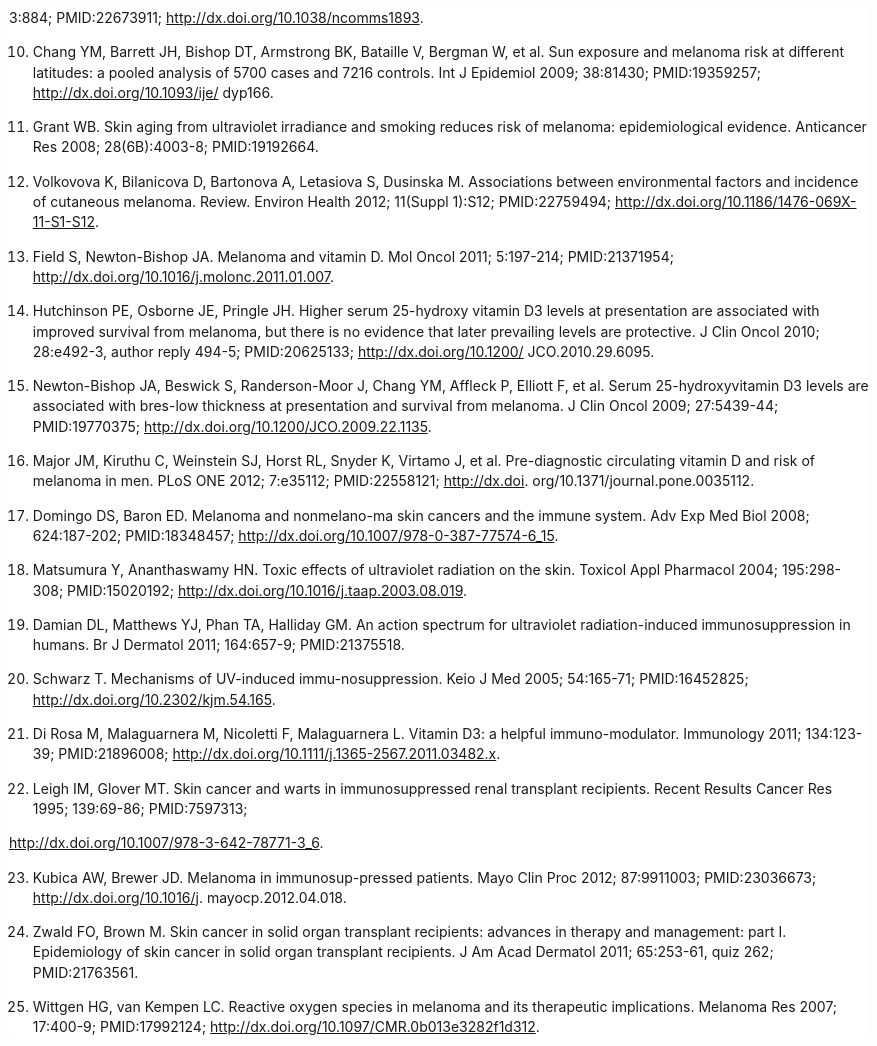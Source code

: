 3:884; PMID:22673911; http://dx.doi.org/10.1038/ncomms1893.

10. Chang YM, Barrett JH, Bishop DT, Armstrong BK, Bataille V, Bergman W, et al. Sun exposure and melanoma risk at different latitudes: a pooled analysis of 5700 cases and 7216 controls. Int J Epidemiol 2009; 38:81430; PMID:19359257; http://dx.doi.org/10.1093/ije/ dyp166.

11. Grant WB. Skin aging from ultraviolet irradiance and smoking reduces risk of melanoma: epidemiological evidence. Anticancer Res 2008; 28(6B):4003-8; PMID:19192664.

12. Volkovova K, Bilanicova D, Bartonova A, Letasiova S, Dusinska M. Associations between environmental factors and incidence of cutaneous melanoma. Review. Environ Health 2012; 11(Suppl 1):S12; PMID:22759494; http://dx.doi.org/10.1186/1476-069X-11-S1-S12.

13. Field S, Newton-Bishop JA. Melanoma and vitamin D. Mol Oncol 2011; 5:197-214; PMID:21371954; http://dx.doi.org/10.1016/j.molonc.2011.01.007.

14. Hutchinson PE, Osborne JE, Pringle JH. Higher serum 25-hydroxy vitamin D3 levels at presentation are associated with improved survival from melanoma, but there is no evidence that later prevailing levels are protective. J Clin Oncol 2010; 28:e492-3, author reply 494-5; PMID:20625133; http://dx.doi.org/10.1200/ JCO.2010.29.6095.

15. Newton-Bishop JA,  Beswick S, Randerson-Moor J, Chang YM, Affleck P, Elliott F, et al. Serum 25-hydroxyvitamin D3 levels are associated with bres-low thickness at presentation and survival from melanoma. J Clin Oncol 2009; 27:5439-44; PMID:19770375; http://dx.doi.org/10.1200/JCO.2009.22.1135.

16. Major JM, Kiruthu C, Weinstein SJ, Horst RL, Snyder K, Virtamo J, et al. Pre-diagnostic circulating vitamin D and risk of melanoma in men. PLoS ONE 2012;  7:e35112;   PMID:22558121; http://dx.doi. org/10.1371/journal.pone.0035112.

17. Domingo DS, Baron ED. Melanoma and nonmelano-ma skin cancers and the immune system. Adv Exp Med Biol 2008; 624:187-202; PMID:18348457; http://dx.doi.org/10.1007/978-0-387-77574-6_15.

18. Matsumura Y, Ananthaswamy HN. Toxic effects of ultraviolet radiation on the skin. Toxicol Appl Pharmacol 2004; 195:298-308; PMID:15020192; http://dx.doi.org/10.1016/j.taap.2003.08.019.

19. Damian DL, Matthews YJ, Phan TA, Halliday GM. An action spectrum for ultraviolet radiation-induced immunosuppression in humans. Br J Dermatol 2011; 164:657-9; PMID:21375518.

20. Schwarz T. Mechanisms of UV-induced immu-nosuppression. Keio J Med 2005; 54:165-71; PMID:16452825; http://dx.doi.org/10.2302/kjm.54.165.

21. Di Rosa M, Malaguarnera M, Nicoletti F, Malaguarnera L.   Vitamin   D3:   a  helpful immuno-modulator. Immunology 2011; 134:123-39; PMID:21896008; http://dx.doi.org/10.1111/j.1365-2567.2011.03482.x.

22. Leigh IM, Glover MT. Skin cancer and warts in immunosuppressed renal transplant recipients. Recent Results Cancer Res 1995; 139:69-86; PMID:7597313;

http://dx.doi.org/10.1007/978-3-642-78771-3_6.

23. Kubica AW, Brewer JD. Melanoma in immunosup-pressed patients. Mayo Clin Proc 2012; 87:9911003; PMID:23036673; http://dx.doi.org/10.1016/j. mayocp.2012.04.018.

24. Zwald FO, Brown M. Skin cancer in solid organ transplant recipients: advances in therapy and management: part I. Epidemiology of skin cancer in solid organ transplant recipients. J Am Acad Dermatol 2011; 65:253-61, quiz 262; PMID:21763561.

25. Wittgen HG, van Kempen LC. Reactive oxygen species in melanoma and its therapeutic implications. Melanoma Res 2007;  17:400-9; PMID:17992124; http://dx.doi.org/10.1097/CMR.0b013e3282f1d312.
